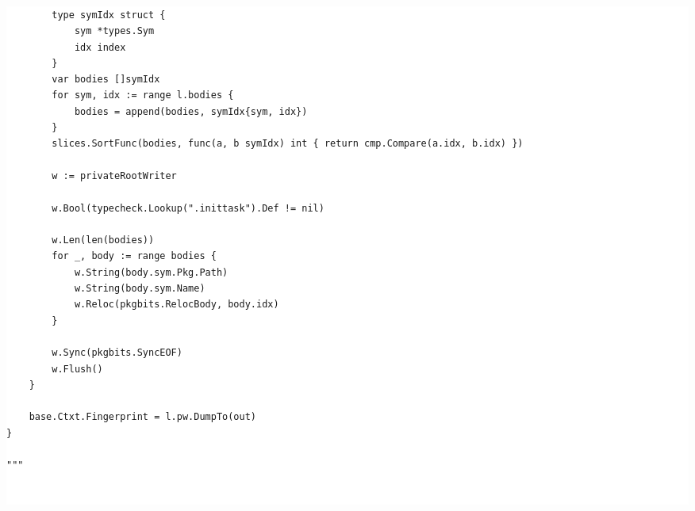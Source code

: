 ```
		type symIdx struct {
			sym *types.Sym
			idx index
		}
		var bodies []symIdx
		for sym, idx := range l.bodies {
			bodies = append(bodies, symIdx{sym, idx})
		}
		slices.SortFunc(bodies, func(a, b symIdx) int { return cmp.Compare(a.idx, b.idx) })

		w := privateRootWriter

		w.Bool(typecheck.Lookup(".inittask").Def != nil)

		w.Len(len(bodies))
		for _, body := range bodies {
			w.String(body.sym.Pkg.Path)
			w.String(body.sym.Name)
			w.Reloc(pkgbits.RelocBody, body.idx)
		}

		w.Sync(pkgbits.SyncEOF)
		w.Flush()
	}

	base.Ctxt.Fingerprint = l.pw.DumpTo(out)
}

"""



```